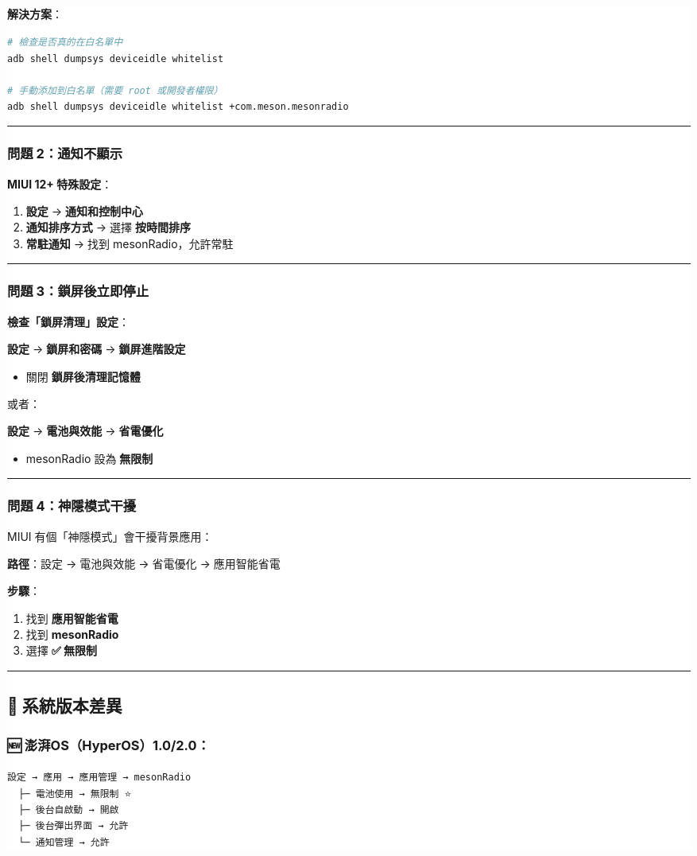 **解決方案**：
```bash
# 檢查是否真的在白名單中
adb shell dumpsys deviceidle whitelist

# 手動添加到白名單（需要 root 或開發者權限）
adb shell dumpsys deviceidle whitelist +com.meson.mesonradio
```

---

### 問題 2：通知不顯示

**MIUI 12+ 特殊設定**：

1. **設定** → **通知和控制中心**
2. **通知排序方式** → 選擇 **按時間排序**
3. **常駐通知** → 找到 mesonRadio，允許常駐

---

### 問題 3：鎖屏後立即停止

**檢查「鎖屏清理」設定**：

**設定** → **鎖屏和密碼** → **鎖屏進階設定**
- 關閉 **鎖屏後清理記憶體**

或者：

**設定** → **電池與效能** → **省電優化**
- mesonRadio 設為 **無限制**

---

### 問題 4：神隱模式干擾

MIUI 有個「神隱模式」會干擾背景應用：

**路徑**：設定 → 電池與效能 → 省電優化 → 應用智能省電

**步驟**：
1. 找到 **應用智能省電**
2. 找到 **mesonRadio**
3. 選擇 **✅ 無限制**

---

## 🔧 系統版本差異

### 🆕 澎湃OS（HyperOS）1.0/2.0：
```
設定 → 應用 → 應用管理 → mesonRadio
  ├─ 電池使用 → 無限制 ⭐
  ├─ 後台自啟動 → 開啟
  ├─ 後台彈出界面 → 允許
  └─ 通知管理 → 允許
```
